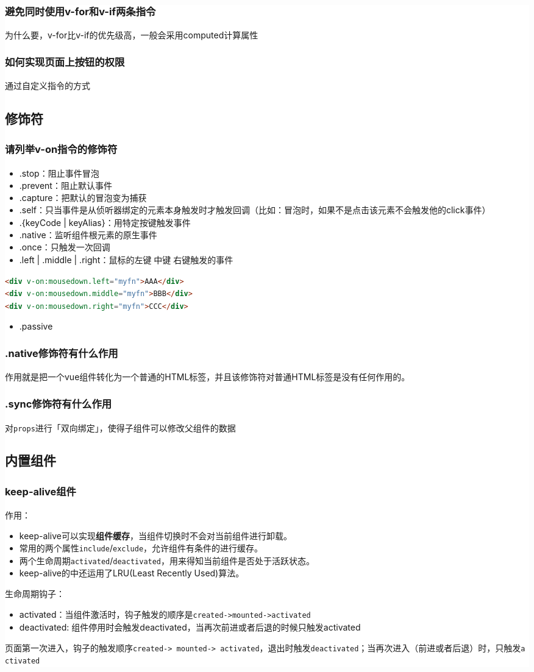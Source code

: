 ### 避免同时使用v-for和v-if两条指令

为什么要，v-for比v-if的优先级高，一般会采用computed计算属性

### 如何实现页面上按钮的权限

通过自定义指令的方式

## 修饰符

### 请列举v-on指令的修饰符

- .stop：阻止事件冒泡
- .prevent：阻止默认事件
- .capture：把默认的冒泡变为捕获
- .self：只当事件是从侦听器绑定的元素本身触发时才触发回调（比如：冒泡时，如果不是点击该元素不会触发他的click事件）
- .{keyCode | keyAlias}：用特定按键触发事件
- .native：监听组件根元素的原生事件
- .once：只触发一次回调
- .left | .middle | .right：鼠标的左键 中键 右键触发的事件

```html
<div v-on:mousedown.left="myfn">AAA</div>
<div v-on:mousedown.middle="myfn">BBB</div>
<div v-on:mousedown.right="myfn">CCC</div>
```

- .passive

### .native修饰符有什么作用

作用就是把一个vue组件转化为一个普通的HTML标签，并且该修饰符对普通HTML标签是没有任何作用的。

### .sync修饰符有什么作用

对`props`进行「双向绑定」，使得子组件可以修改父组件的数据

## 内置组件

### keep-alive组件

作用：

- keep-alive可以实现**组件缓存**，当组件切换时不会对当前组件进行卸载。
- 常用的两个属性`include`/`exclude`，允许组件有条件的进行缓存。
- 两个生命周期`activated`/`deactivated`，用来得知当前组件是否处于活跃状态。
- keep-alive的中还运用了LRU(Least Recently Used)算法。

生命周期钩子：

- activated：当组件激活时，钩子触发的顺序是`created->mounted->activated`
- deactivated: 组件停用时会触发deactivated，当再次前进或者后退的时候只触发activated

页面第一次进入，钩子的触发顺序`created-> mounted-> activated`，退出时触发`deactivated`；当再次进入（前进或者后退）时，只触发`activated`
